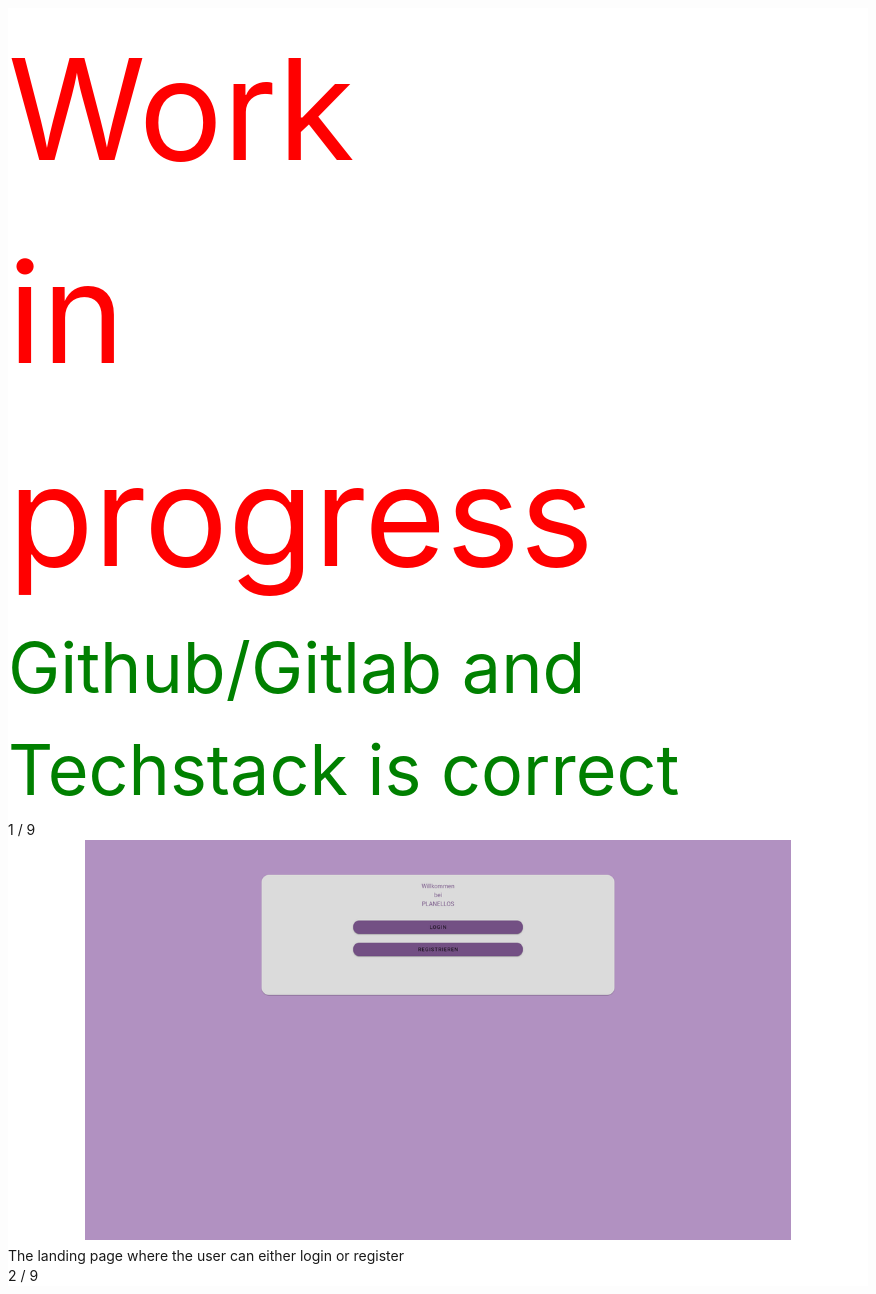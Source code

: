 <link rel="stylesheet" href="./projects.css">

<div style="color: red; font-size: 10rem;">Work<br>in<br>progress</div>
<div style="color: green; font-size: 5rem;">Github/Gitlab and Techstack is correct</div>
<div class="card d-flex">
  <div class="f-row">
    <div class="f-column f-column-left">
    <!-- Slideshow container -->
      <div class="slideshow-container">
        <!-- Full-width images with number and caption text -->
        <div class="mySlides fade">
          <div class="numbertext">1 / 9</div>
          <img class="car-img" id="img1" src="../../img/planellos/landing.png" style="width:100%" width="400px" height="400px" onclick="enlargeImg('img1')">
          <div class="caption">The landing page where the user can either login or register</div>
        </div>
        <div class="mySlides fade">
          <div class="numbertext">2 / 9</div>